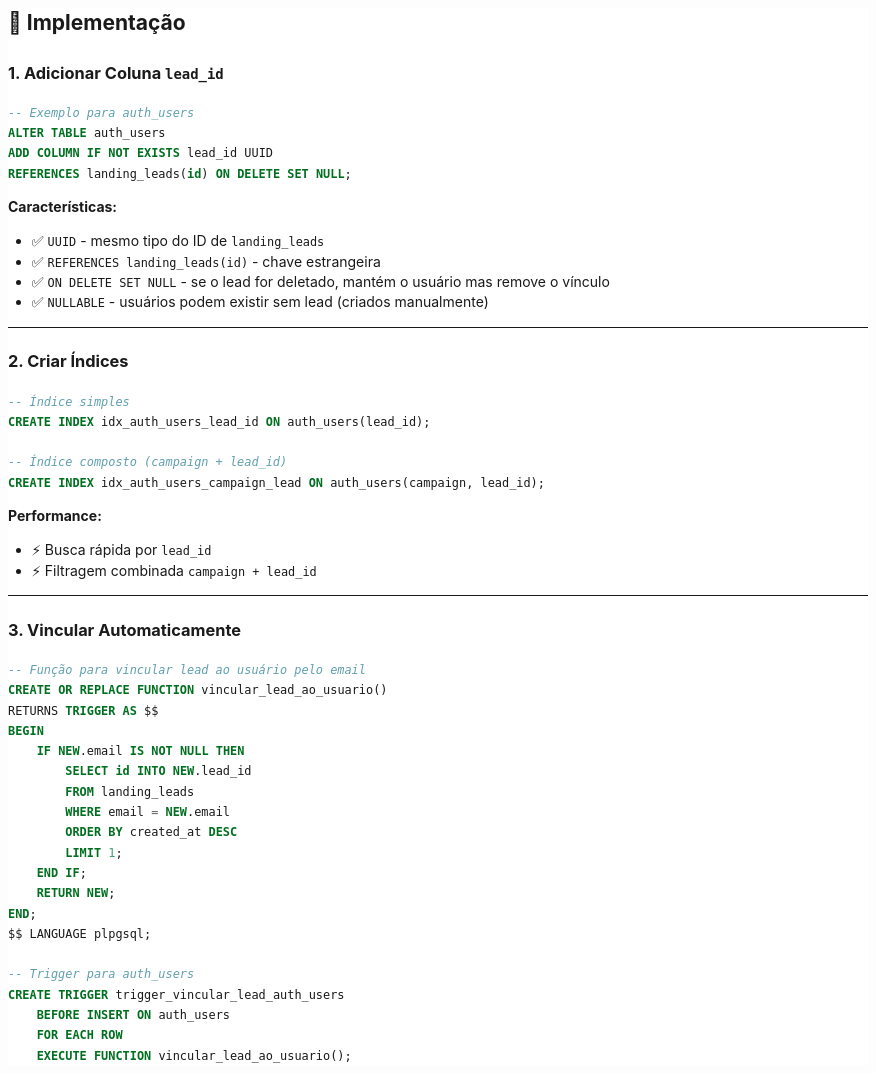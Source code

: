 
## 🔧 Implementação

### **1. Adicionar Coluna `lead_id`**

```sql
-- Exemplo para auth_users
ALTER TABLE auth_users 
ADD COLUMN IF NOT EXISTS lead_id UUID 
REFERENCES landing_leads(id) ON DELETE SET NULL;
```

**Características:**
- ✅ `UUID` - mesmo tipo do ID de `landing_leads`
- ✅ `REFERENCES landing_leads(id)` - chave estrangeira
- ✅ `ON DELETE SET NULL` - se o lead for deletado, mantém o usuário mas remove o vínculo
- ✅ `NULLABLE` - usuários podem existir sem lead (criados manualmente)

---

### **2. Criar Índices**

```sql
-- Índice simples
CREATE INDEX idx_auth_users_lead_id ON auth_users(lead_id);

-- Índice composto (campaign + lead_id)
CREATE INDEX idx_auth_users_campaign_lead ON auth_users(campaign, lead_id);
```

**Performance:**
- ⚡ Busca rápida por `lead_id`
- ⚡ Filtragem combinada `campaign + lead_id`

---

### **3. Vincular Automaticamente**

```sql
-- Função para vincular lead ao usuário pelo email
CREATE OR REPLACE FUNCTION vincular_lead_ao_usuario()
RETURNS TRIGGER AS $$
BEGIN
    IF NEW.email IS NOT NULL THEN
        SELECT id INTO NEW.lead_id
        FROM landing_leads
        WHERE email = NEW.email
        ORDER BY created_at DESC
        LIMIT 1;
    END IF;
    RETURN NEW;
END;
$$ LANGUAGE plpgsql;

-- Trigger para auth_users
CREATE TRIGGER trigger_vincular_lead_auth_users
    BEFORE INSERT ON auth_users
    FOR EACH ROW
    EXECUTE FUNCTION vincular_lead_ao_usuario();
```
